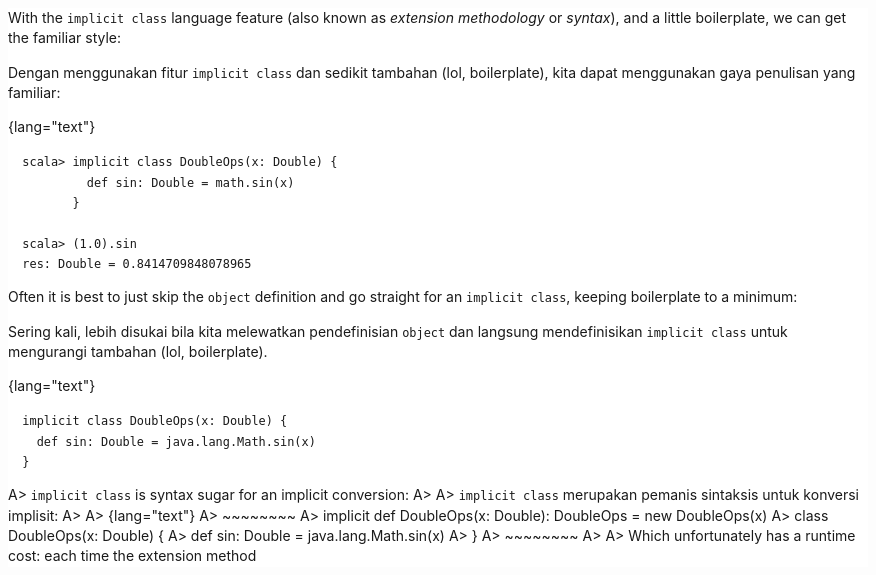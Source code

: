 With the `implicit class` language feature (also known as *extension
methodology* or *syntax*), and a little boilerplate, we can get the
familiar style:

Dengan menggunakan fitur `implicit class` dan sedikit tambahan (lol, boilerplate), kita
dapat menggunakan gaya penulisan yang familiar:

{lang="text"}
~~~~~~~~
  scala> implicit class DoubleOps(x: Double) {
           def sin: Double = math.sin(x)
         }
  
  scala> (1.0).sin
  res: Double = 0.8414709848078965
~~~~~~~~

Often it is best to just skip the `object` definition and go straight
for an `implicit class`, keeping boilerplate to a minimum:

Sering kali, lebih disukai bila kita melewatkan pendefinisian `object`
dan langsung mendefinisikan `implicit class` untuk mengurangi
tambahan (lol, boilerplate).

{lang="text"}
~~~~~~~~
  implicit class DoubleOps(x: Double) {
    def sin: Double = java.lang.Math.sin(x)
  }
~~~~~~~~

A> `implicit class` is syntax sugar for an implicit conversion:
A> 
A> `implicit class` merupakan pemanis sintaksis untuk konversi implisit:
A>
A> {lang="text"}
A> ~~~~~~~~
A>   implicit def DoubleOps(x: Double): DoubleOps = new DoubleOps(x)
A>   class DoubleOps(x: Double) {
A>     def sin: Double = java.lang.Math.sin(x)
A>   }
A> ~~~~~~~~
A> 
A> Which unfortunately has a runtime cost: each time the extension method
